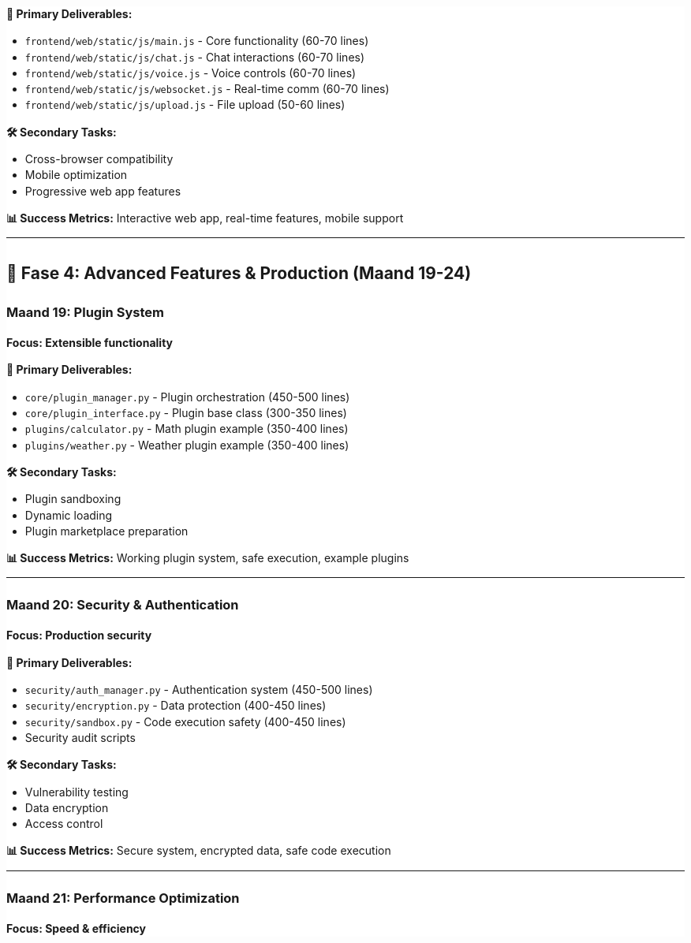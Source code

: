 **🔧 Primary Deliverables:**
- `frontend/web/static/js/main.js` - Core functionality (60-70 lines)
- `frontend/web/static/js/chat.js` - Chat interactions (60-70 lines)
- `frontend/web/static/js/voice.js` - Voice controls (60-70 lines)
- `frontend/web/static/js/websocket.js` - Real-time comm (60-70 lines)
- `frontend/web/static/js/upload.js` - File upload (50-60 lines)

**🛠️ Secondary Tasks:**
- Cross-browser compatibility
- Mobile optimization
- Progressive web app features

**📊 Success Metrics:** Interactive web app, real-time features, mobile support

---

## 📅 Fase 4: Advanced Features & Production (Maand 19-24)

### **Maand 19: Plugin System**
**Focus: Extensible functionality**

**🔧 Primary Deliverables:**
- `core/plugin_manager.py` - Plugin orchestration (450-500 lines)
- `core/plugin_interface.py` - Plugin base class (300-350 lines)
- `plugins/calculator.py` - Math plugin example (350-400 lines)
- `plugins/weather.py` - Weather plugin example (350-400 lines)

**🛠️ Secondary Tasks:**
- Plugin sandboxing
- Dynamic loading
- Plugin marketplace preparation

**📊 Success Metrics:** Working plugin system, safe execution, example plugins

---

### **Maand 20: Security & Authentication**
**Focus: Production security**

**🔧 Primary Deliverables:**
- `security/auth_manager.py` - Authentication system (450-500 lines)
- `security/encryption.py` - Data protection (400-450 lines)
- `security/sandbox.py` - Code execution safety (400-450 lines)
- Security audit scripts

**🛠️ Secondary Tasks:**
- Vulnerability testing
- Data encryption
- Access control

**📊 Success Metrics:** Secure system, encrypted data, safe code execution

---

### **Maand 21: Performance Optimization**
**Focus: Speed & efficiency**
